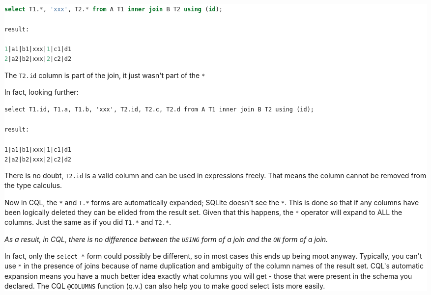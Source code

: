 ```sql
select T1.*, 'xxx', T2.* from A T1 inner join B T2 using (id);

result:

1|a1|b1|xxx|1|c1|d1
2|a2|b2|xxx|2|c2|d2
```
The `T2.id` column is part of the join, it just wasn't part of the `*`

In fact, looking further:

```
select T1.id, T1.a, T1.b, 'xxx', T2.id, T2.c, T2.d from A T1 inner join B T2 using (id);

result:

1|a1|b1|xxx|1|c1|d1
2|a2|b2|xxx|2|c2|d2
```
There is no doubt, `T2.id` is a valid column and can be used in
expressions freely. That means the column cannot be removed from the
type calculus.

Now in CQL, the `*` and `T.*` forms are automatically expanded; SQLite
doesn't see the `*`.  This is done so that if any columns have been
logically deleted they can be elided from the result set.  Given that
this happens, the `*` operator will expand to ALL the columns.  Just the
same as if you did `T1.*` and `T2.*`.

*As a result, in CQL, there is no difference between  the `USING` form of a join and the `ON` form of a join.*

In fact, only the `select *` form could possibly be different, so in most
cases this ends up being moot anyway.  Typically, you can't use
`*` in the presence of joins because of name duplication and ambiguity
of the column names of the result set.  CQL's automatic expansion means
you have a much better idea exactly what columns you will get - those
that were present in the schema you declared.  The CQL `@COLUMNS` function
(q.v.) can also help you to make good select lists more easily.
